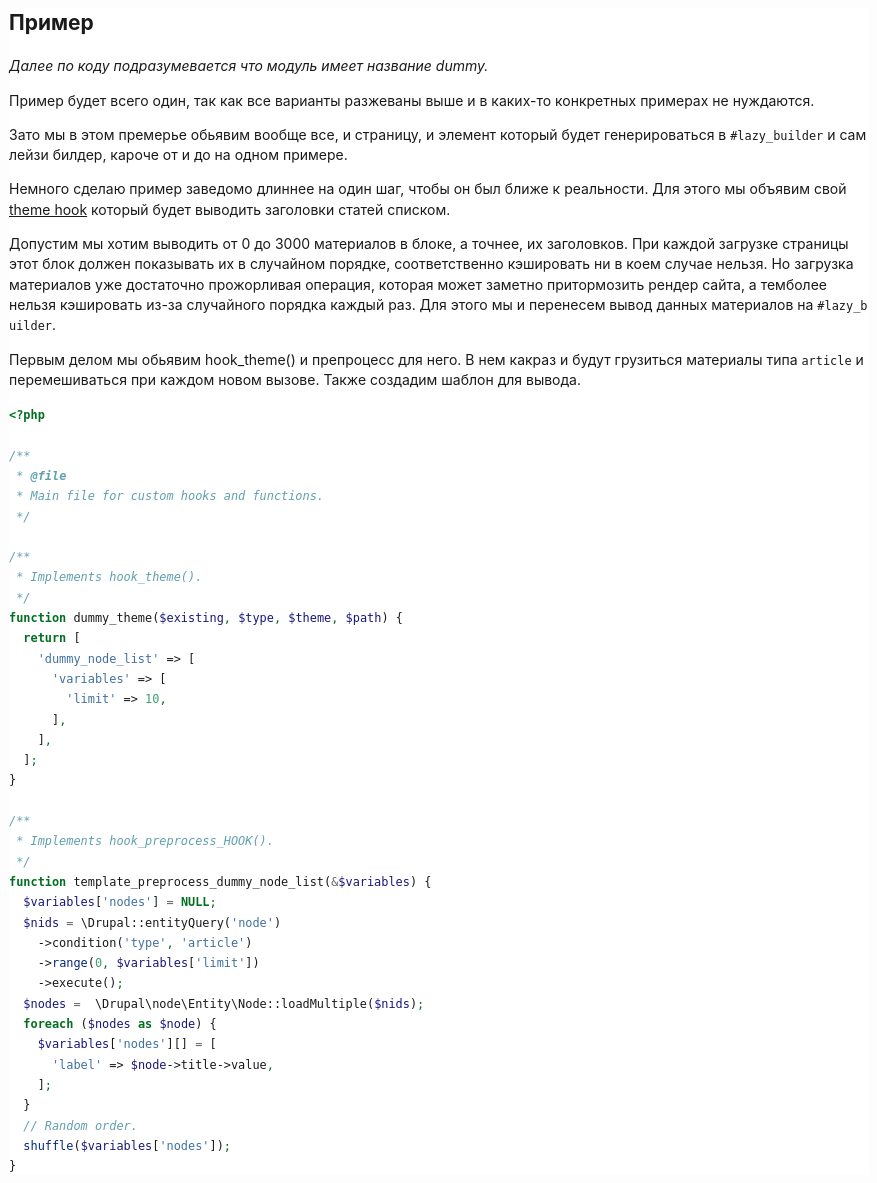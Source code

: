 ## Пример

*Далее по коду подразумевается что модуль имеет название dummy.*

Пример будет всего один, так как все варианты разжеваны выше и в каких-то
конкретных примерах не нуждаются.

Зато мы в этом премерье обьявим вообще все, и страницу, и элемент который будет
генерироваться в `#lazy_builder` и сам лейзи билдер, кароче от и до на одном
примере.

Немного сделаю пример заведомо длиннее на один шаг, чтобы он был ближе к
реальности. Для этого мы объявим свой [theme hook][drupal-8-hook-theme] который будет
выводить заголовки статей списком.

Допустим мы хотим выводить от 0 до 3000 материалов в блоке, а точнее, их
заголовков. При каждой загрузке страницы этот блок должен показывать их в
случайном порядке, соответственно кэшировать ни в коем случае нельзя. Но
загрузка материалов уже достаточно прожорливая операция, которая может заметно
притормозить рендер сайта, а темболее нельзя кэшировать из-за случайного порядка
каждый раз. Для этого мы и перенесем вывод данных материалов на `#lazy_builder`.

Первым делом мы обьявим hook_theme() и препроцесс для него. В нем какраз и будут
грузиться материалы типа `article` и перемешиваться при каждом новом вызове.
Также создадим шаблон для вывода.

```php {"header":"dummy.module"}
<?php

/**
 * @file
 * Main file for custom hooks and functions.
 */

/**
 * Implements hook_theme().
 */
function dummy_theme($existing, $type, $theme, $path) {
  return [
    'dummy_node_list' => [
      'variables' => [
        'limit' => 10,
      ],
    ],
  ];
}

/**
 * Implements hook_preprocess_HOOK().
 */
function template_preprocess_dummy_node_list(&$variables) {
  $variables['nodes'] = NULL;
  $nids = \Drupal::entityQuery('node')
    ->condition('type', 'article')
    ->range(0, $variables['limit'])
    ->execute();
  $nodes =  \Drupal\node\Entity\Node::loadMultiple($nids);
  foreach ($nodes as $node) {
    $variables['nodes'][] = [
      'label' => $node->title->value,
    ];
  }
  // Random order.
  shuffle($variables['nodes']);
}
```

[drupal-8-services]: ../../../../2017/06/21/drupal-8-services/index.ru.md
[drupal-8-hook-theme]: ../../../../2017/06/26/drupal-8-hook-theme/index.ru.md